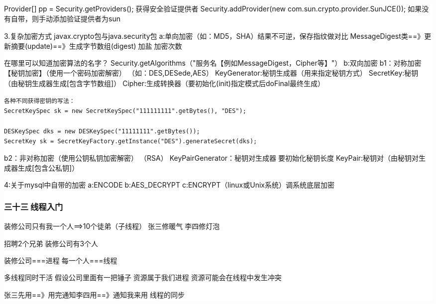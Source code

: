 
Provider[] pp = Security.getProviders();
获得安全验证提供者
Security.addProvider(new com.sun.crypto.provider.SunJCE());
如果没有自带，则手动添加验证提供者为sun

3.复杂加密方式
javax.crypto包与java.security包
a:单向加密（如：MD5，SHA）结果不可逆，保存指纹做对比
	MessageDigest类==》更新摘要(update)==》生成字节数组(digest)
	加盐
	加密次数

在哪里可以知道加密算法的名字？
Security.getAlgorithms（"服务名【例如MessageDigest，Cipher等】"）
b:双向加密
  b1：对称加密【秘钥加密】（使用一个密码加密解密）
  （如：DES,DESede,AES）
	KeyGenerator:秘钥生成器（用来指定秘钥方式）
	SecretKey:秘钥（由秘钥生成器生成[包含字节数组]）
	Cipher:生成转换器（要初始化(init)指定模式后doFinal最终生成）
		
	各种不同获得密钥的写法：
	SecretKeySpec sk = new SecretKeySpec("111111111".getBytes(), "DES");
		
	DESKeySpec dks = new DESKeySpec("11111111".getBytes());
	SecretKey sk = SecretKeyFactory.getInstance("DES").generateSecret(dks);

  b2：非对称加密（使用公钥私钥加密解密）
		（RSA）
		KeyPairGenerator：秘钥对生成器
		要初始化秘钥长度
		KeyPair:秘钥对（由秘钥对生成器生成[包含公私钥]）

4:关于mysql中自带的加密
a:ENCODE
b:AES_DECRYPT
c:ENCRYPT（linux或Unix系统）调系统底层加密

### 三十三 线程入门
装修公司只有我一个人==>10个徒弟（子线程）
张三修暖气
李四修灯泡

招聘2个兄弟
装修公司有3个人

装修公司===进程
每一个人===线程

多线程同时干活
假设公司里面有一把锤子
资源属于我们进程
资源可能会在线程中发生冲突

张三先用==》用完通知李四用==》通知我来用
线程的同步
